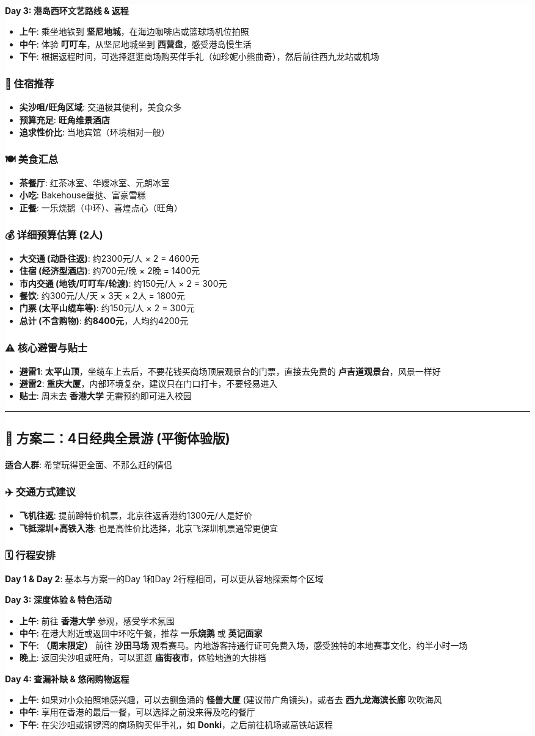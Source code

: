 **Day 3: 港岛西环文艺路线 & 返程**
- **上午**: 乘坐地铁到 **坚尼地城**，在海边咖啡店或篮球场机位拍照
- **中午**: 体验 **叮叮车**，从坚尼地城坐到 **西营盘**，感受港岛慢生活
- **下午**: 根据返程时间，可选择逛逛商场购买伴手礼（如珍妮小熊曲奇），然后前往西九龙站或机场

### 🏨 住宿推荐
- **尖沙咀/旺角区域**: 交通极其便利，美食众多
- **预算充足**: **旺角维景酒店**
- **追求性价比**: 当地宾馆（环境相对一般）

### 🍽️ 美食汇总
- **茶餐厅**: 红茶冰室、华嫂冰室、元朗冰室
- **小吃**: Bakehouse蛋挞、富豪雪糕
- **正餐**: 一乐烧鹅（中环）、喜煌点心（旺角）

### 💰 详细预算估算 (2人)
- **大交通 (动卧往返)**: 约2300元/人 × 2 = 4600元
- **住宿 (经济型酒店)**: 约700元/晚 × 2晚 = 1400元
- **市内交通 (地铁/叮叮车/轮渡)**: 约150元/人 × 2 = 300元
- **餐饮**: 约300元/人/天 × 3天 × 2人 = 1800元
- **门票 (太平山缆车等)**: 约150元/人 × 2 = 300元
- **总计 (不含购物)**: **约8400元**，人均约4200元

### ⚠️ 核心避雷与贴士
- **避雷1**: **太平山顶**，坐缆车上去后，不要花钱买商场顶层观景台的门票，直接去免费的 **卢吉道观景台**，风景一样好
- **避雷2**: **重庆大厦**，内部环境复杂，建议只在门口打卡，不要轻易进入
- **贴士**: 周末去 **香港大学** 无需预约即可进入校园

---

## 📅 方案二：4日经典全景游 (平衡体验版)

**适合人群**: 希望玩得更全面、不那么赶的情侣

### ✈️ 交通方式建议
- **飞机往返**: 提前蹲特价机票，北京往返香港约1300元/人是好价
- **飞抵深圳+高铁入港**: 也是高性价比选择，北京飞深圳机票通常更便宜

### 🗓️ 行程安排

**Day 1 & Day 2**: 基本与方案一的Day 1和Day 2行程相同，可以更从容地探索每个区域

**Day 3: 深度体验 & 特色活动**
- **上午**: 前往 **香港大学** 参观，感受学术氛围
- **中午**: 在港大附近或返回中环吃午餐，推荐 **一乐烧鹅** 或 **英记面家**
- **下午**: **（周末限定）** 前往 **沙田马场** 观看赛马。内地游客持通行证可免费入场，感受独特的本地赛事文化，约半小时一场
- **晚上**: 返回尖沙咀或旺角，可以逛逛 **庙街夜市**，体验地道的大排档

**Day 4: 查漏补缺 & 悠闲购物返程**
- **上午**: 如果对小众拍照地感兴趣，可以去鲗鱼涌的 **怪兽大厦** (建议带广角镜头)，或者去 **西九龙海滨长廊** 吹吹海风
- **中午**: 享用在香港的最后一餐，可以选择之前没来得及吃的餐厅
- **下午**: 在尖沙咀或铜锣湾的商场购买伴手礼，如 **Donki**，之后前往机场或高铁站返程
